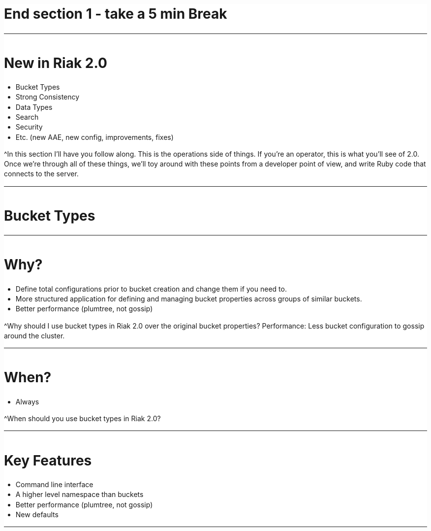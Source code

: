 # End section 1 - take a 5 min Break

---

# New in Riak 2.0

* Bucket Types
* Strong Consistency
* Data Types
* Search
* Security
* Etc. (new AAE, new config, improvements, fixes)

^In this section I’ll have you follow along. This is the operations side of things. If you’re an operator, this is what you’ll see of 2.0. Once we’re through all of these things, we’ll toy around with these points from a developer point of view, and write Ruby code that connects to the server. 

---

# Bucket Types

---

# Why?

* Define total configurations prior to bucket creation and change them if you need to.
* More structured application for defining and managing bucket properties across groups of similar buckets.
* Better performance (plumtree, not gossip)

^Why should I use bucket types in Riak 2.0 over the original bucket properties? Performance: Less bucket configuration to gossip around the cluster. 

---

# When?

* Always

^When should you use bucket types in Riak 2.0? 

---

# Key Features

* Command line interface
* A higher level namespace than buckets
* Better performance (plumtree, not gossip)
* New defaults

---